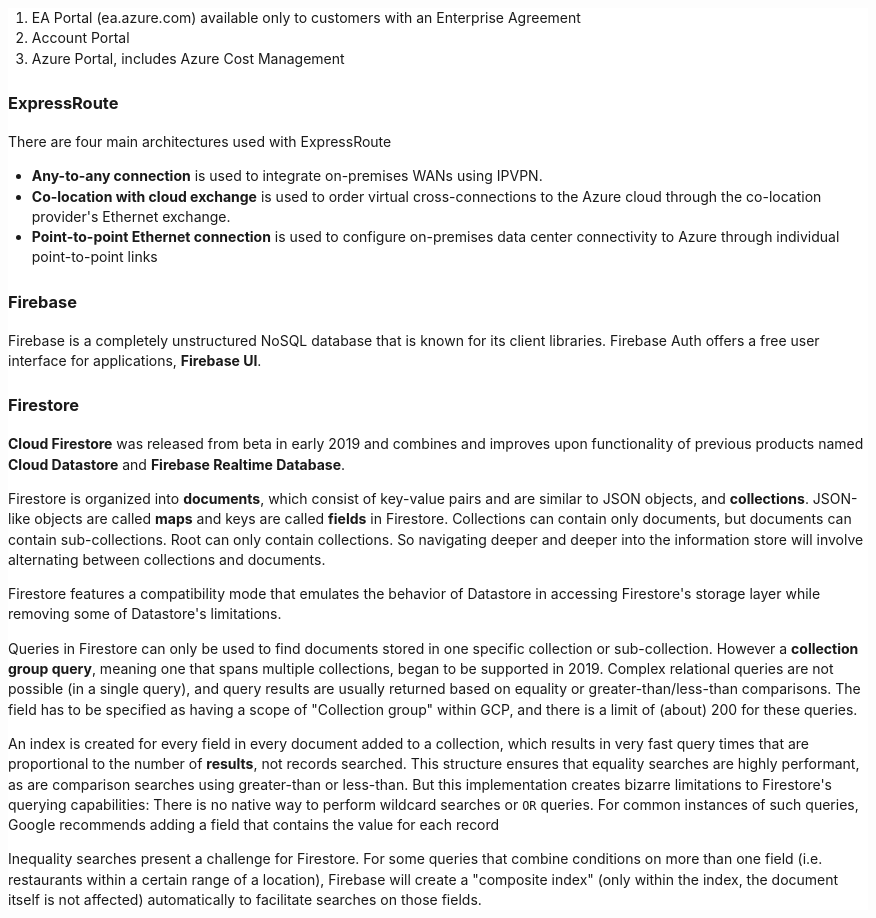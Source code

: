 1. EA Portal (ea.azure.com) available only to customers with an Enterprise Agreement
2. Account Portal
3. Azure Portal, includes Azure Cost Management

### ExpressRoute

There are four main architectures used with ExpressRoute

- **Any-to-any connection** is used to integrate on-premises WANs using IPVPN.
- **Co-location with cloud exchange** is used to order virtual cross-connections to the Azure cloud through the co-location provider's Ethernet exchange.
- **Point-to-point Ethernet connection** is used to configure on-premises data center connectivity to Azure through individual point-to-point links

### Firebase

Firebase is a completely unstructured NoSQL database that is known for its client libraries.
Firebase Auth offers a free user interface for applications, **Firebase UI**.


### Firestore

**Cloud Firestore** was released from beta in early 2019 and combines and improves upon functionality of previous products named **Cloud Datastore** and **Firebase Realtime Database**. 

Firestore is organized into **documents**, which consist of key-value pairs and are similar to JSON objects, and **collections**. 
JSON-like objects are called **maps** and keys are called **fields** in Firestore. 
Collections can contain only documents, but documents can contain sub-collections. 
Root can only contain collections. So navigating deeper and deeper into the information store will involve alternating between collections and documents. 

Firestore features a compatibility mode that emulates the behavior of Datastore in accessing Firestore's storage layer while removing some of Datastore's limitations.

Queries in Firestore can only be used to find documents stored in one specific collection or sub-collection.
However a **collection group query**, meaning one that spans multiple collections, began to be supported in 2019.
Complex relational queries are not possible (in a single query), and query results are usually returned based on equality or greater-than/less-than comparisons.
The field has to be specified as having a scope of "Collection group" within GCP, and there is a limit of (about) 200 for these queries. 

An index is created for every field in every document added to a collection, which results in very fast query times that are proportional to the number of **results**, not records searched. 
This structure ensures that equality searches are highly performant, as are comparison searches using greater-than or less-than.
But this implementation creates bizarre limitations to Firestore's querying capabilities:
There is no native way to perform wildcard searches or `OR` queries. 
For common instances of such queries, Google recommends adding a field that contains the value for each record 

Inequality searches present a challenge for Firestore.
For some queries that combine conditions on more than one field (i.e. restaurants within a certain range of a location), Firebase will create a "composite index" (only within the index, the document itself is not affected) automatically to facilitate searches on those fields.
